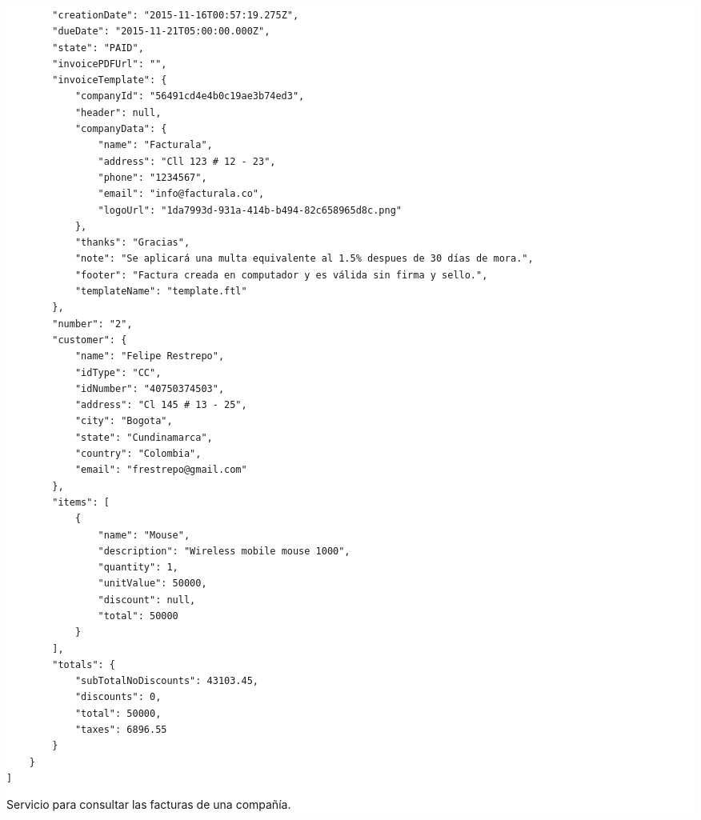 ```http
        "creationDate": "2015-11-16T00:57:19.275Z",
        "dueDate": "2015-11-21T05:00:00.000Z",
        "state": "PAID",
        "invoicePDFUrl": "",
        "invoiceTemplate": {
            "companyId": "56491cd4e4b0c19ae3b74ed3",
            "header": null,
            "companyData": {
                "name": "Facturala",
                "address": "Cll 123 # 12 - 23",
                "phone": "1234567",
                "email": "info@facturala.co",
                "logoUrl": "1da7993d-931a-414b-b494-82c658965d8c.png"
            },
            "thanks": "Gracias",
            "note": "Se aplicará una multa equivalente al 1.5% despues de 30 días de mora.",
            "footer": "Factura creada en computador y es válida sin firma y sello.",
            "templateName": "template.ftl"
        },
        "number": "2",
        "customer": {
            "name": "Felipe Restrepo",
            "idType": "CC",
            "idNumber": "40750374503",
            "address": "Cl 145 # 13 - 25",
            "city": "Bogota",
            "state": "Cundinamarca",
            "country": "Colombia",
            "email": "frestrepo@gmail.com"
        },
        "items": [
            {
                "name": "Mouse",
                "description": "Wireless mobile mouse 1000",
                "quantity": 1,
                "unitValue": 50000,
                "discount": null,
                "total": 50000
            }
        ],
        "totals": {
            "subTotalNoDiscounts": 43103.45,
            "discounts": 0,
            "total": 50000,
            "taxes": 6896.55
        }
    }
]
```

Servicio para consultar las facturas de una compañía.
